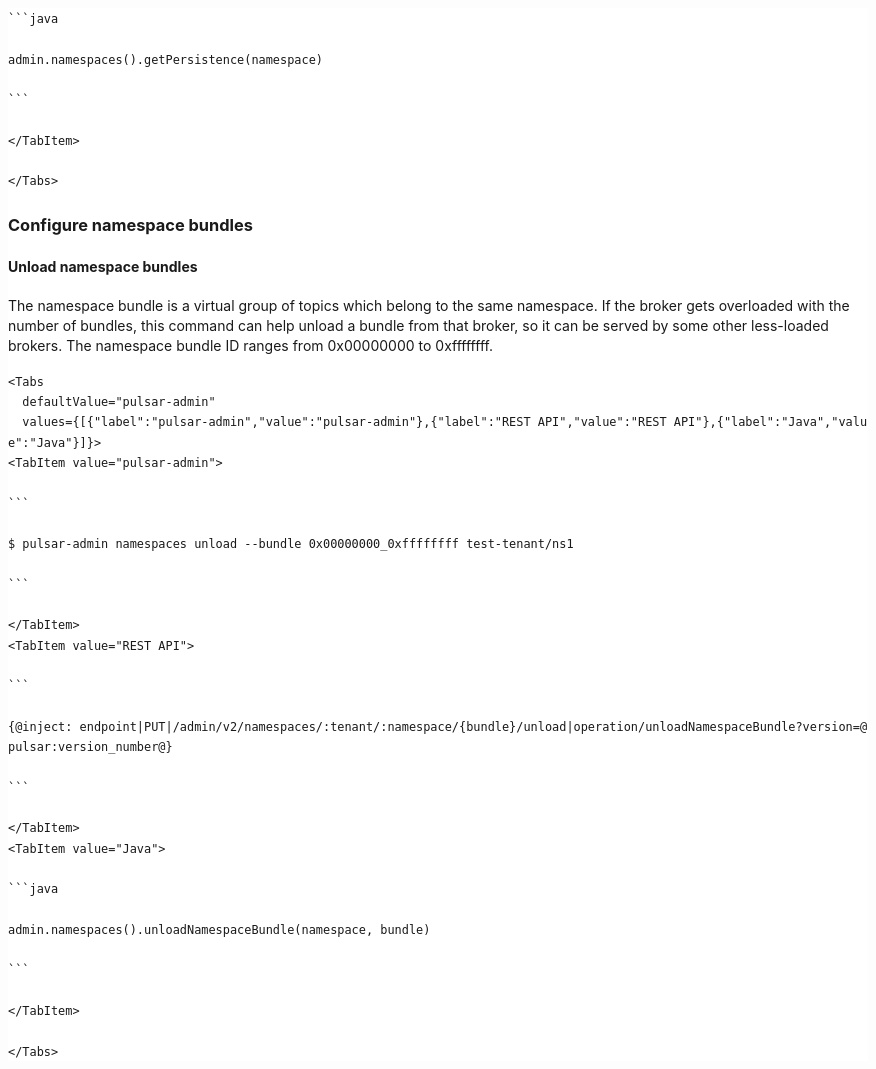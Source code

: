 ````mdx-code-block
```java

admin.namespaces().getPersistence(namespace)

```

</TabItem>

</Tabs>
````

### Configure namespace bundles

#### Unload namespace bundles

The namespace bundle is a virtual group of topics which belong to the same namespace. If the broker gets overloaded with the number of bundles, this command can help unload a bundle from that broker, so it can be served by some other less-loaded brokers. The namespace bundle ID ranges from 0x00000000 to 0xffffffff.

````mdx-code-block
<Tabs
  defaultValue="pulsar-admin"
  values={[{"label":"pulsar-admin","value":"pulsar-admin"},{"label":"REST API","value":"REST API"},{"label":"Java","value":"Java"}]}>
<TabItem value="pulsar-admin">

```

$ pulsar-admin namespaces unload --bundle 0x00000000_0xffffffff test-tenant/ns1

```

</TabItem>
<TabItem value="REST API">

```

{@inject: endpoint|PUT|/admin/v2/namespaces/:tenant/:namespace/{bundle}/unload|operation/unloadNamespaceBundle?version=@pulsar:version_number@}

```

</TabItem>
<TabItem value="Java">

```java

admin.namespaces().unloadNamespaceBundle(namespace, bundle)

```

</TabItem>

</Tabs>
````
